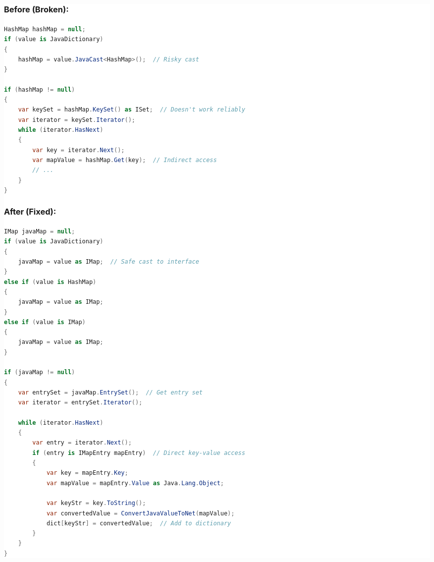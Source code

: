 ### Before (Broken):
```csharp
HashMap hashMap = null;
if (value is JavaDictionary)
{
    hashMap = value.JavaCast<HashMap>();  // Risky cast
}

if (hashMap != null)
{
    var keySet = hashMap.KeySet() as ISet;  // Doesn't work reliably
    var iterator = keySet.Iterator();
    while (iterator.HasNext)
    {
        var key = iterator.Next();
        var mapValue = hashMap.Get(key);  // Indirect access
        // ...
    }
}
```

### After (Fixed):
```csharp
IMap javaMap = null;
if (value is JavaDictionary)
{
    javaMap = value as IMap;  // Safe cast to interface
}
else if (value is HashMap)
{
    javaMap = value as IMap;
}
else if (value is IMap)
{
    javaMap = value as IMap;
}

if (javaMap != null)
{
    var entrySet = javaMap.EntrySet();  // Get entry set
    var iterator = entrySet.Iterator();
    
    while (iterator.HasNext)
    {
        var entry = iterator.Next();
        if (entry is IMapEntry mapEntry)  // Direct key-value access
        {
            var key = mapEntry.Key;
            var mapValue = mapEntry.Value as Java.Lang.Object;
            
            var keyStr = key.ToString();
            var convertedValue = ConvertJavaValueToNet(mapValue);
            dict[keyStr] = convertedValue;  // Add to dictionary
        }
    }
}
```
